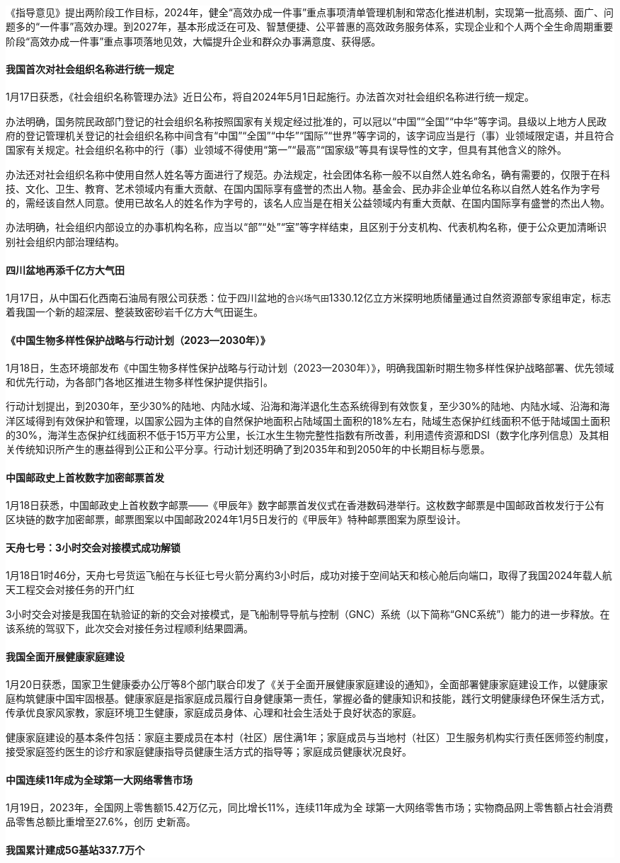 《指导意见》提出两阶段工作目标，2024年，健全“高效办成一件事”重点事项清单管理机制和常态化推进机制，实现第一批高频、面广、问题多的“一件事”高效办理。到2027年，基本形成泛在可及、智慧便捷、公平普惠的高效政务服务体系，实现企业和个人两个全生命周期重要阶段“高效办成一件事”重点事项落地见效，大幅提升企业和群众办事满意度、获得感。


#### 我国首次对社会组织名称进行统一规定

1月17日获悉，《社会组织名称管理办法》近日公布，将自2024年5月1日起施行。办法首次对社会组织名称进行统一规定。

办法明确，国务院民政部门登记的社会组织名称按照国家有关规定经过批准的，可以冠以“中国”“全国”“中华”等字词。县级以上地方人民政府的登记管理机关登记的社会组织名称中间含有“中国”“全国”“中华”“国际”“世界”等字词的，该字词应当是行（事）业领域限定语，并且符合国家有关规定。社会组织名称中的行（事）业领域不得使用“第一”“最高”“国家级”等具有误导性的文字，但具有其他含义的除外。

办法还对社会组织名称中使用自然人姓名等方面进行了规范。办法规定，社会团体名称一般不以自然人姓名命名，确有需要的，仅限于在科技、文化、卫生、教育、艺术领域内有重大贡献、在国内国际享有盛誉的杰出人物。基金会、民办非企业单位名称以自然人姓名作为字号的，需经该自然人同意。使用已故名人的姓名作为字号的，该名人应当是在相关公益领域内有重大贡献、在国内国际享有盛誉的杰出人物。

办法明确，社会组织内部设立的办事机构名称，应当以“部”“处”“室”等字样结束，且区别于分支机构、代表机构名称，便于公众更加清晰识别社会组织内部治理结构。


#### 四川盆地再添千亿方大气田

1月17日，从中国石化西南石油局有限公司获悉：位于四川盆地的`合兴场气田`1330.12亿立方米探明地质储量通过自然资源部专家组审定，标志着我国一个新的超深层、整装致密砂岩千亿方大气田诞生。


#### 《中国生物多样性保护战略与行动计划（2023—2030年）》

1月18日，生态环境部发布《中国生物多样性保护战略与行动计划（2023—2030年）》，明确我国新时期生物多样性保护战略部署、优先领域和优先行动，为各部门各地区推进生物多样性保护提供指引。

行动计划提出，到2030年，至少30%的陆地、内陆水域、沿海和海洋退化生态系统得到有效恢复，至少30%的陆地、内陆水域、沿海和海洋区域得到有效保护和管理，以国家公园为主体的自然保护地面积占陆域国土面积的18%左右，陆域生态保护红线面积不低于陆域国土面积的30%，海洋生态保护红线面积不低于15万平方公里，长江水生生物完整性指数有所改善，利用遗传资源和DSI（数字化序列信息）及其相关传统知识所产生的惠益得到公正和公平分享。行动计划还明确了到2035年和到2050年的中长期目标与愿景。


#### 中国邮政史上首枚数字加密邮票首发

1月18日获悉，中国邮政史上首枚数字邮票——《甲辰年》数字邮票首发仪式在香港数码港举行。这枚数字邮票是中国邮政首枚发行于公有区块链的数字加密邮票，邮票图案以中国邮政2024年1月5日发行的《甲辰年》特种邮票图案为原型设计。


#### 天舟七号：3小时交会对接模式成功解锁

1月18日1时46分，天舟七号货运飞船在与长征七号火箭分离约3小时后，成功对接于空间站天和核心舱后向端口，取得了我国2024年载人航天工程交会对接任务的开门红

3小时交会对接是我国在轨验证的新的交会对接模式，是飞船制导导航与控制（GNC）系统（以下简称“GNC系统”）能力的进一步释放。在该系统的驾驭下，此次交会对接任务过程顺利结果圆满。


#### 我国全面开展健康家庭建设

1月20日获悉，国家卫生健康委办公厅等8个部门联合印发了《关于全面开展健康家庭建设的通知》，全面部署健康家庭建设工作，以健康家庭构筑健康中国牢固根基。健康家庭是指家庭成员履行自身健康第一责任，掌握必备的健康知识和技能，践行文明健康绿色环保生活方式，传承优良家风家教，家庭环境卫生健康，家庭成员身体、心理和社会生活处于良好状态的家庭。

健康家庭建设的基本条件包括：家庭主要成员在本村（社区）居住满1年；家庭成员与当地村（社区）卫生服务机构实行责任医师签约制度，接受家庭签约医生的诊疗和家庭健康指导员健康生活方式的指导等；家庭成员健康状况良好。


#### 中国连续11年成为全球第一大网络零售市场
1月19日，2023年，全国网上零售额15.42万亿元，同比增长11%，连续11年成为全
球第一大网络零售市场；实物商品网上零售额占社会消费品零售总额比重增至27.6%，创历
史新高。


#### 我国累计建成5G基站337.7万个
